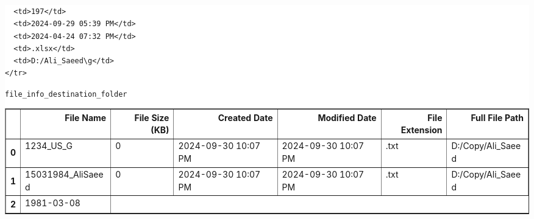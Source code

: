      <td>197</td>
      <td>2024-09-29 05:39 PM</td>
      <td>2024-04-24 07:32 PM</td>
      <td>.xlsx</td>
      <td>D:/Ali_Saeed\g</td>
    </tr>
  </tbody>
</table>
</div>




```python
file_info_destination_folder
```




<div>
<style scoped>
    .dataframe tbody tr th:only-of-type {
        vertical-align: middle;
    }

    .dataframe tbody tr th {
        vertical-align: top;
    }

    .dataframe thead th {
        text-align: right;
    }
</style>
<table border="1" class="dataframe">
  <thead>
    <tr style="text-align: right;">
      <th></th>
      <th>File Name</th>
      <th>File Size (KB)</th>
      <th>Created Date</th>
      <th>Modified Date</th>
      <th>File Extension</th>
      <th>Full File Path</th>
    </tr>
  </thead>
  <tbody>
    <tr>
      <th>0</th>
      <td>1234_US_G</td>
      <td>0</td>
      <td>2024-09-30 10:07 PM</td>
      <td>2024-09-30 10:07 PM</td>
      <td>.txt</td>
      <td>D:/Copy/Ali_Saeed</td>
    </tr>
    <tr>
      <th>1</th>
      <td>15031984_AliSaeed</td>
      <td>0</td>
      <td>2024-09-30 10:07 PM</td>
      <td>2024-09-30 10:07 PM</td>
      <td>.txt</td>
      <td>D:/Copy/Ali_Saeed</td>
    </tr>
    <tr>
      <th>2</th>
      <td>1981-03-08</td>
